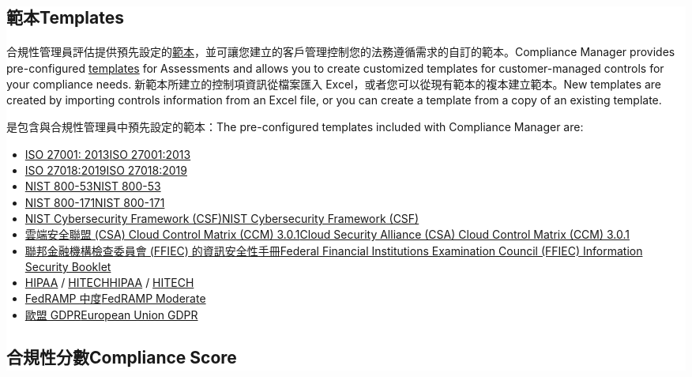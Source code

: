 ## <a name="templates"></a><span data-ttu-id="c3728-202">範本</span><span class="sxs-lookup"><span data-stu-id="c3728-202">Templates</span></span>

<span data-ttu-id="c3728-203">合規性管理員評估提供預先設定的[範本](https://docs.microsoft.com/office365/securitycompliance/working-with-compliance-manager#templates)，並可讓您建立的客戶管理控制您的法務遵循需求的自訂的範本。</span><span class="sxs-lookup"><span data-stu-id="c3728-203">Compliance Manager provides pre-configured [templates](https://docs.microsoft.com/office365/securitycompliance/working-with-compliance-manager#templates) for Assessments and allows you to create customized templates for customer-managed controls for your compliance needs.</span></span> <span data-ttu-id="c3728-204">新範本所建立的控制項資訊從檔案匯入 Excel，或者您可以從現有範本的複本建立範本。</span><span class="sxs-lookup"><span data-stu-id="c3728-204">New templates are created by importing controls information from an Excel file, or you can create a template from a copy of an existing template.</span></span>

<span data-ttu-id="c3728-205">是包含與合規性管理員中預先設定的範本：</span><span class="sxs-lookup"><span data-stu-id="c3728-205">The pre-configured templates included with Compliance Manager are:</span></span>
 
- [<span data-ttu-id="c3728-206">ISO 27001: 2013</span><span class="sxs-lookup"><span data-stu-id="c3728-206">ISO 27001:2013</span></span>](https://www.iso.org/obp/ui/#iso:std:iso-iec:27001:ed-2:v1:en)
- [<span data-ttu-id="c3728-207">ISO 27018:2019</span><span class="sxs-lookup"><span data-stu-id="c3728-207">ISO 27018:2019</span></span>](https://www.iso.org/obp/ui/#iso:std:iso-iec:27018:ed-2:v1:en)
- [<span data-ttu-id="c3728-208">NIST 800-53</span><span class="sxs-lookup"><span data-stu-id="c3728-208">NIST 800-53</span></span>](https://csrc.nist.gov/publications/detail/sp/800-53/rev-4/final)
- [<span data-ttu-id="c3728-209">NIST 800-171</span><span class="sxs-lookup"><span data-stu-id="c3728-209">NIST 800-171</span></span>](https://csrc.nist.gov/publications/detail/sp/800-171/rev-1/final)
- [<span data-ttu-id="c3728-210">NIST Cybersecurity Framework (CSF)</span><span class="sxs-lookup"><span data-stu-id="c3728-210">NIST Cybersecurity Framework (CSF)</span></span>](https://www.nist.gov/cyberframework)
- [<span data-ttu-id="c3728-211">雲端安全聯盟 (CSA) Cloud Control Matrix (CCM) 3.0.1</span><span class="sxs-lookup"><span data-stu-id="c3728-211">Cloud Security Alliance (CSA) Cloud Control Matrix (CCM) 3.0.1</span></span>](https://cloudsecurityalliance.org/working-groups/cloud-controls-matrix/#_overview)
- [<span data-ttu-id="c3728-212">聯邦金融機構檢查委員會 (FFIEC) 的資訊安全性手冊</span><span class="sxs-lookup"><span data-stu-id="c3728-212">Federal Financial Institutions Examination Council (FFIEC) Information Security Booklet</span></span>](https://ithandbook.ffiec.gov/it-booklets/information-security.aspx) 
- <span data-ttu-id="c3728-213">[HIPAA](https://www.hhs.gov/hipaa/for-professionals/index.html) / [HITECH](https://www.hhs.gov/hipaa/for-professionals/special-topics/hitech-act-enforcement-interim-final-rule/index.html)</span><span class="sxs-lookup"><span data-stu-id="c3728-213">[HIPAA](https://www.hhs.gov/hipaa/for-professionals/index.html) / [HITECH](https://www.hhs.gov/hipaa/for-professionals/special-topics/hitech-act-enforcement-interim-final-rule/index.html)</span></span>
- [<span data-ttu-id="c3728-214">FedRAMP 中度</span><span class="sxs-lookup"><span data-stu-id="c3728-214">FedRAMP Moderate</span></span>](https://www.fedramp.gov/documents/)
- [<span data-ttu-id="c3728-215">歐盟 GDPR</span><span class="sxs-lookup"><span data-stu-id="c3728-215">European Union GDPR</span></span>](https://eur-lex.europa.eu/legal-content/EN/TXT/HTML/?uri=CELEX:32016R0679&from=EN)

## <a name="compliance-score"></a><span data-ttu-id="c3728-216">合規性分數</span><span class="sxs-lookup"><span data-stu-id="c3728-216">Compliance Score</span></span>
